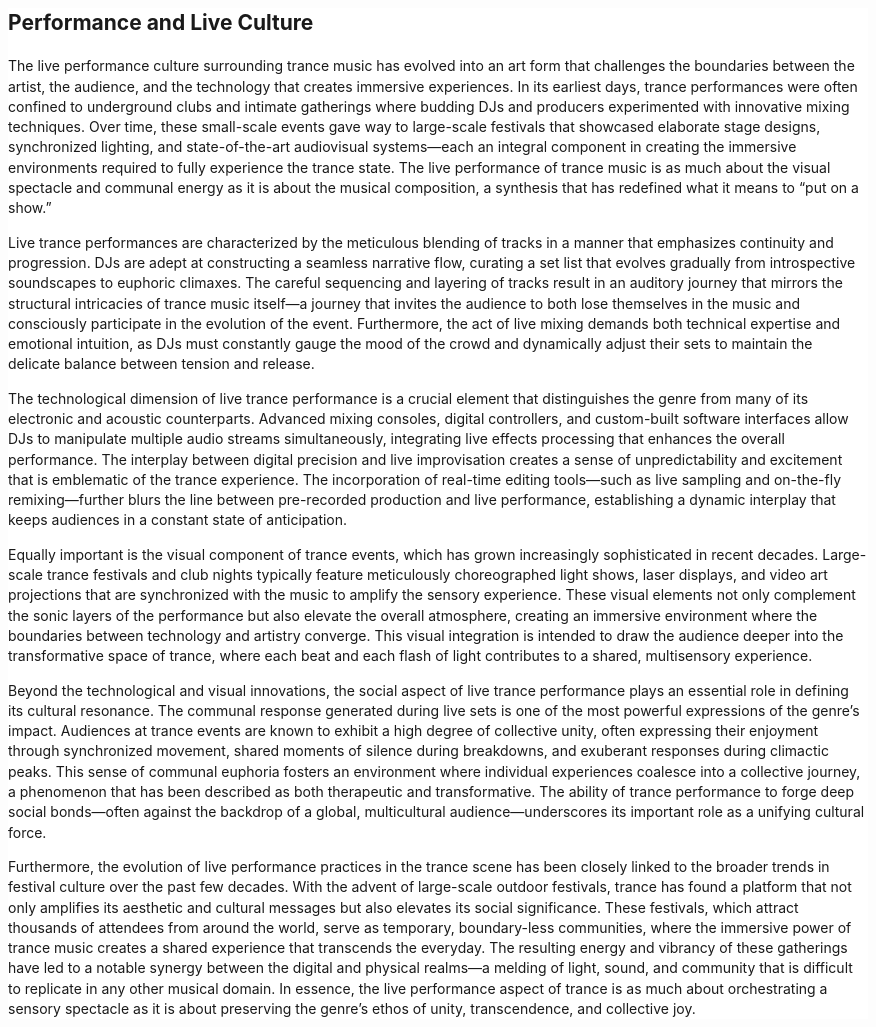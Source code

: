 
## Performance and Live Culture

The live performance culture surrounding trance music has evolved into an art form that challenges the boundaries between the artist, the audience, and the technology that creates immersive experiences. In its earliest days, trance performances were often confined to underground clubs and intimate gatherings where budding DJs and producers experimented with innovative mixing techniques. Over time, these small-scale events gave way to large-scale festivals that showcased elaborate stage designs, synchronized lighting, and state-of-the-art audiovisual systems—each an integral component in creating the immersive environments required to fully experience the trance state. The live performance of trance music is as much about the visual spectacle and communal energy as it is about the musical composition, a synthesis that has redefined what it means to “put on a show.”  

Live trance performances are characterized by the meticulous blending of tracks in a manner that emphasizes continuity and progression. DJs are adept at constructing a seamless narrative flow, curating a set list that evolves gradually from introspective soundscapes to euphoric climaxes. The careful sequencing and layering of tracks result in an auditory journey that mirrors the structural intricacies of trance music itself—a journey that invites the audience to both lose themselves in the music and consciously participate in the evolution of the event. Furthermore, the act of live mixing demands both technical expertise and emotional intuition, as DJs must constantly gauge the mood of the crowd and dynamically adjust their sets to maintain the delicate balance between tension and release.  

The technological dimension of live trance performance is a crucial element that distinguishes the genre from many of its electronic and acoustic counterparts. Advanced mixing consoles, digital controllers, and custom-built software interfaces allow DJs to manipulate multiple audio streams simultaneously, integrating live effects processing that enhances the overall performance. The interplay between digital precision and live improvisation creates a sense of unpredictability and excitement that is emblematic of the trance experience. The incorporation of real-time editing tools—such as live sampling and on-the-fly remixing—further blurs the line between pre-recorded production and live performance, establishing a dynamic interplay that keeps audiences in a constant state of anticipation.  

Equally important is the visual component of trance events, which has grown increasingly sophisticated in recent decades. Large-scale trance festivals and club nights typically feature meticulously choreographed light shows, laser displays, and video art projections that are synchronized with the music to amplify the sensory experience. These visual elements not only complement the sonic layers of the performance but also elevate the overall atmosphere, creating an immersive environment where the boundaries between technology and artistry converge. This visual integration is intended to draw the audience deeper into the transformative space of trance, where each beat and each flash of light contributes to a shared, multisensory experience.  

Beyond the technological and visual innovations, the social aspect of live trance performance plays an essential role in defining its cultural resonance. The communal response generated during live sets is one of the most powerful expressions of the genre’s impact. Audiences at trance events are known to exhibit a high degree of collective unity, often expressing their enjoyment through synchronized movement, shared moments of silence during breakdowns, and exuberant responses during climactic peaks. This sense of communal euphoria fosters an environment where individual experiences coalesce into a collective journey, a phenomenon that has been described as both therapeutic and transformative. The ability of trance performance to forge deep social bonds—often against the backdrop of a global, multicultural audience—underscores its important role as a unifying cultural force.  

Furthermore, the evolution of live performance practices in the trance scene has been closely linked to the broader trends in festival culture over the past few decades. With the advent of large-scale outdoor festivals, trance has found a platform that not only amplifies its aesthetic and cultural messages but also elevates its social significance. These festivals, which attract thousands of attendees from around the world, serve as temporary, boundary-less communities, where the immersive power of trance music creates a shared experience that transcends the everyday. The resulting energy and vibrancy of these gatherings have led to a notable synergy between the digital and physical realms—a melding of light, sound, and community that is difficult to replicate in any other musical domain. In essence, the live performance aspect of trance is as much about orchestrating a sensory spectacle as it is about preserving the genre’s ethos of unity, transcendence, and collective joy.
